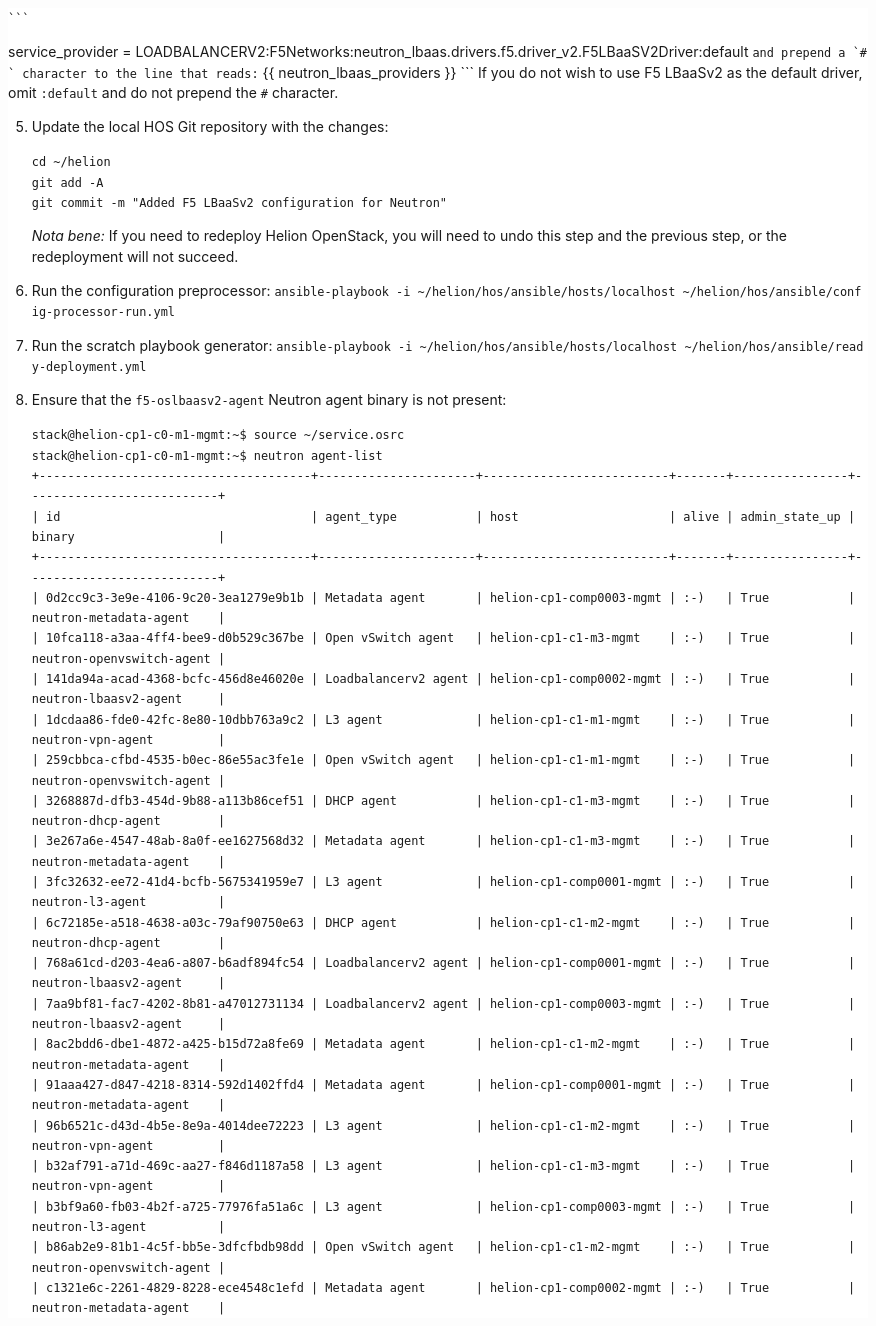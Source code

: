     ```
service_provider = LOADBALANCERV2:F5Networks:neutron_lbaas.drivers.f5.driver_v2.F5LBaaSV2Driver:default
    ```
    and prepend a `#` character to the line that reads:
    ```
 {{ neutron_lbaas_providers }}
    ```
    If you do not wish to use F5 LBaaSv2 as the default driver, omit `:default` and do not prepend the `#` character.

5.  Update the local HOS Git repository with the changes:
    ```
    cd ~/helion
    git add -A
    git commit -m "Added F5 LBaaSv2 configuration for Neutron"
    ```
    _Nota bene:_ If you need to redeploy Helion OpenStack, you will need to undo this step and the previous step, or the redeployment will not succeed.

6.  Run the configuration preprocessor: `ansible-playbook -i ~/helion/hos/ansible/hosts/localhost ~/helion/hos/ansible/config-processor-run.yml`
7.  Run the scratch playbook generator: `ansible-playbook -i ~/helion/hos/ansible/hosts/localhost ~/helion/hos/ansible/ready-deployment.yml`
8.  Ensure that the `f5-oslbaasv2-agent` Neutron agent binary is not present:
    ```
    stack@helion-cp1-c0-m1-mgmt:~$ source ~/service.osrc 
    stack@helion-cp1-c0-m1-mgmt:~$ neutron agent-list
    +--------------------------------------+----------------------+--------------------------+-------+----------------+---------------------------+
    | id                                   | agent_type           | host                     | alive | admin_state_up | binary                    |
    +--------------------------------------+----------------------+--------------------------+-------+----------------+---------------------------+
    | 0d2cc9c3-3e9e-4106-9c20-3ea1279e9b1b | Metadata agent       | helion-cp1-comp0003-mgmt | :-)   | True           | neutron-metadata-agent    |
    | 10fca118-a3aa-4ff4-bee9-d0b529c367be | Open vSwitch agent   | helion-cp1-c1-m3-mgmt    | :-)   | True           | neutron-openvswitch-agent |
    | 141da94a-acad-4368-bcfc-456d8e46020e | Loadbalancerv2 agent | helion-cp1-comp0002-mgmt | :-)   | True           | neutron-lbaasv2-agent     |
    | 1dcdaa86-fde0-42fc-8e80-10dbb763a9c2 | L3 agent             | helion-cp1-c1-m1-mgmt    | :-)   | True           | neutron-vpn-agent         |
    | 259cbbca-cfbd-4535-b0ec-86e55ac3fe1e | Open vSwitch agent   | helion-cp1-c1-m1-mgmt    | :-)   | True           | neutron-openvswitch-agent |
    | 3268887d-dfb3-454d-9b88-a113b86cef51 | DHCP agent           | helion-cp1-c1-m3-mgmt    | :-)   | True           | neutron-dhcp-agent        |
    | 3e267a6e-4547-48ab-8a0f-ee1627568d32 | Metadata agent       | helion-cp1-c1-m3-mgmt    | :-)   | True           | neutron-metadata-agent    |
    | 3fc32632-ee72-41d4-bcfb-5675341959e7 | L3 agent             | helion-cp1-comp0001-mgmt | :-)   | True           | neutron-l3-agent          |
    | 6c72185e-a518-4638-a03c-79af90750e63 | DHCP agent           | helion-cp1-c1-m2-mgmt    | :-)   | True           | neutron-dhcp-agent        |
    | 768a61cd-d203-4ea6-a807-b6adf894fc54 | Loadbalancerv2 agent | helion-cp1-comp0001-mgmt | :-)   | True           | neutron-lbaasv2-agent     |
    | 7aa9bf81-fac7-4202-8b81-a47012731134 | Loadbalancerv2 agent | helion-cp1-comp0003-mgmt | :-)   | True           | neutron-lbaasv2-agent     |
    | 8ac2bdd6-dbe1-4872-a425-b15d72a8fe69 | Metadata agent       | helion-cp1-c1-m2-mgmt    | :-)   | True           | neutron-metadata-agent    |
    | 91aaa427-d847-4218-8314-592d1402ffd4 | Metadata agent       | helion-cp1-comp0001-mgmt | :-)   | True           | neutron-metadata-agent    |
    | 96b6521c-d43d-4b5e-8e9a-4014dee72223 | L3 agent             | helion-cp1-c1-m2-mgmt    | :-)   | True           | neutron-vpn-agent         |
    | b32af791-a71d-469c-aa27-f846d1187a58 | L3 agent             | helion-cp1-c1-m3-mgmt    | :-)   | True           | neutron-vpn-agent         |
    | b3bf9a60-fb03-4b2f-a725-77976fa51a6c | L3 agent             | helion-cp1-comp0003-mgmt | :-)   | True           | neutron-l3-agent          |
    | b86ab2e9-81b1-4c5f-bb5e-3dfcfbdb98dd | Open vSwitch agent   | helion-cp1-c1-m2-mgmt    | :-)   | True           | neutron-openvswitch-agent |
    | c1321e6c-2261-4829-8228-ece4548c1efd | Metadata agent       | helion-cp1-comp0002-mgmt | :-)   | True           | neutron-metadata-agent    |